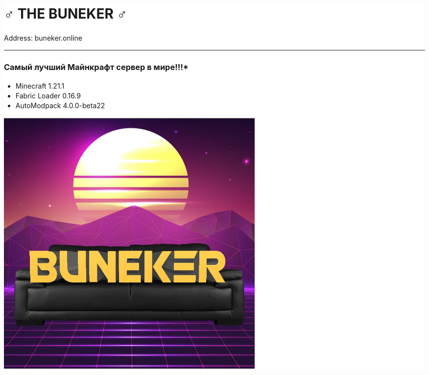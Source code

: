# ♂️ THE BUNEKER ♂️

Address: buneker.online

----

### Самый лучший Майнкрафт сервер в мире!!!*

- Minecraft 1.21.1
- Fabric Loader 0.16.9
- AutoModpack 4.0.0-beta22

<img alt="bnk_logo.jpg" height="512" src="bnk_logo.jpg" title="THE BUNEKER LOGO" width="512"/>
